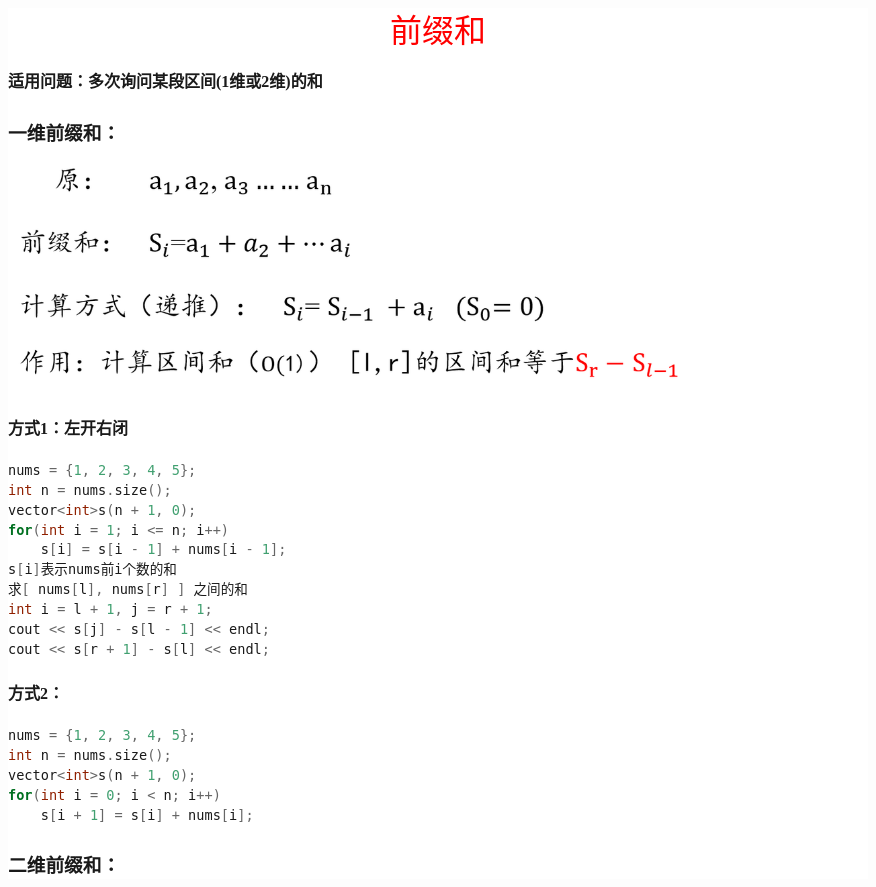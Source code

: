 <font face="楷体" size = 3>

<center><font face="楷体" size=6, color='red'> 前缀和 </font> </center>

**适用问题：多次询问某段区间(1维或2维)的和**

### 一维前缀和：
<img src="../Fig/一维前缀和.png" width=80%>

#### 方式1：左开右闭
```c++
nums = {1, 2, 3, 4, 5};
int n = nums.size();
vector<int>s(n + 1, 0);
for(int i = 1; i <= n; i++) 
    s[i] = s[i - 1] + nums[i - 1];
s[i]表示nums前i个数的和
求[ nums[l], nums[r] ] 之间的和
int i = l + 1, j = r + 1;
cout << s[j] - s[l - 1] << endl;
cout << s[r + 1] - s[l] << endl;
```

#### 方式2：
```c++
nums = {1, 2, 3, 4, 5};
int n = nums.size();
vector<int>s(n + 1, 0);
for(int i = 0; i < n; i++) 
    s[i + 1] = s[i] + nums[i];
```

### 二维前缀和：
